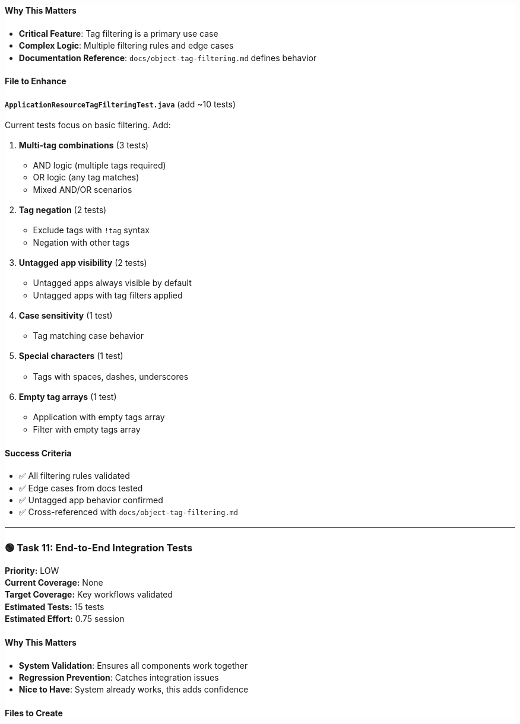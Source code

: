 #### Why This Matters
- **Critical Feature**: Tag filtering is a primary use case
- **Complex Logic**: Multiple filtering rules and edge cases
- **Documentation Reference**: `docs/object-tag-filtering.md` defines behavior

#### File to Enhance

**`ApplicationResourceTagFilteringTest.java`** (add ~10 tests)

Current tests focus on basic filtering. Add:

1. **Multi-tag combinations** (3 tests)
   - AND logic (multiple tags required)
   - OR logic (any tag matches)
   - Mixed AND/OR scenarios

2. **Tag negation** (2 tests)
   - Exclude tags with `!tag` syntax
   - Negation with other tags

3. **Untagged app visibility** (2 tests)
   - Untagged apps always visible by default
   - Untagged apps with tag filters applied

4. **Case sensitivity** (1 test)
   - Tag matching case behavior

5. **Special characters** (1 test)
   - Tags with spaces, dashes, underscores

6. **Empty tag arrays** (1 test)
   - Application with empty tags array
   - Filter with empty tags array

#### Success Criteria
- ✅ All filtering rules validated
- ✅ Edge cases from docs tested
- ✅ Untagged app behavior confirmed
- ✅ Cross-referenced with `docs/object-tag-filtering.md`

---

### 🟢 Task 11: End-to-End Integration Tests
**Priority:** LOW  
**Current Coverage:** None  
**Target Coverage:** Key workflows validated  
**Estimated Tests:** 15 tests  
**Estimated Effort:** 0.75 session

#### Why This Matters
- **System Validation**: Ensures all components work together
- **Regression Prevention**: Catches integration issues
- **Nice to Have**: System already works, this adds confidence

#### Files to Create
